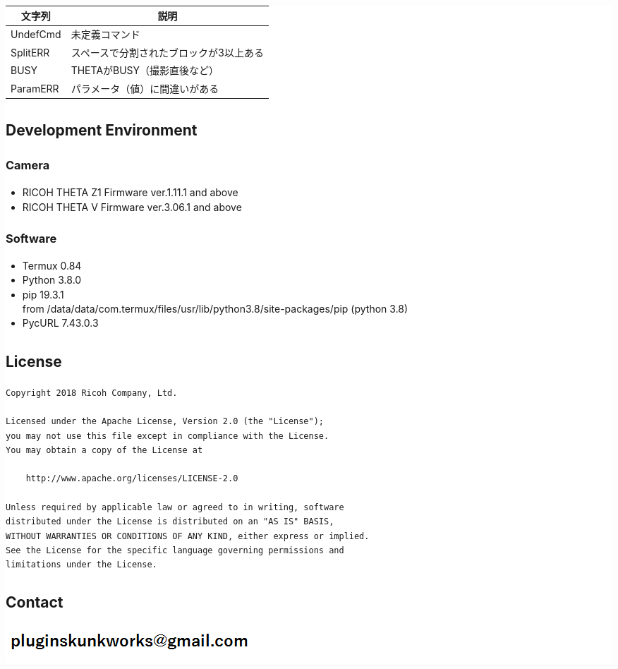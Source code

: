 |文字列|説明|
|---|---|
|UndefCmd|未定義コマンド|
|SplitERR|スペースで分割されたブロックが3以上ある|
|BUSY    |THETAがBUSY（撮影直後など）|
|ParamERR|パラメータ（値）に間違いがある|



## Development Environment

### Camera
* RICOH THETA Z1 Firmware ver.1.11.1 and above
* RICOH THETA V Firmware ver.3.06.1 and above

### Software
* Termux 0.84
* Python 3.8.0
* pip 19.3.1 <br>from /data/data/com.termux/files/usr/lib/python3.8/site-packages/pip (python 3.8)
* PycURL 7.43.0.3


## License

```
Copyright 2018 Ricoh Company, Ltd.

Licensed under the Apache License, Version 2.0 (the "License");
you may not use this file except in compliance with the License.
You may obtain a copy of the License at

    http://www.apache.org/licenses/LICENSE-2.0

Unless required by applicable law or agreed to in writing, software
distributed under the License is distributed on an "AS IS" BASIS,
WITHOUT WARRANTIES OR CONDITIONS OF ANY KIND, either express or implied.
See the License for the specific language governing permissions and
limitations under the License.
```

## Contact
![Contact](img/contact.png)

